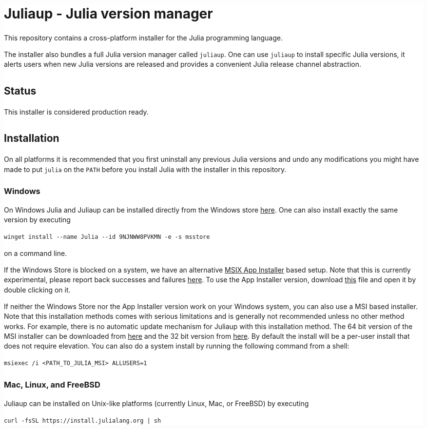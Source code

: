 # Juliaup - Julia version manager

This repository contains a cross-platform installer for the Julia programming language.

The installer also bundles a full Julia version manager called `juliaup`. One can use `juliaup` to install specific Julia versions, it alerts users when new Julia versions are released and provides a convenient Julia release channel abstraction.

## Status

This installer is considered production ready.

## Installation

On all platforms it is recommended that you first uninstall any previous Julia versions and undo any modifications you might have made to put `julia` on the `PATH` before you install Julia with the installer in this repository.

### Windows

On Windows Julia and Juliaup can be installed directly from the Windows store [here](https://www.microsoft.com/store/apps/9NJNWW8PVKMN). One can also install exactly the same version by executing

```
winget install --name Julia --id 9NJNWW8PVKMN -e -s msstore
```

on a command line.

If the Windows Store is blocked on a system, we have an alternative [MSIX App Installer](https://learn.microsoft.com/en-us/windows/msix/app-installer/app-installer-file-overview) based setup. Note that this is currently experimental, please report back successes and failures [here](https://github.com/JuliaLang/juliaup/issues/343). To use the App Installer version, download [this](https://install.julialang.org/Julia.appinstaller) file and open it by double clicking on it.

If neither the Windows Store nor the App Installer version work on your Windows system, you can also use a MSI based installer. Note that this installation methods comes with serious limitations and is generally not recommended unless no other method works. For example, there is no automatic update mechanism for Juliaup with this installation method. The 64 bit version of the MSI installer can be downloaded from [here](https://install.julialang.org/Julia-x64.msi) and the 32 bit version from [here](https://install.julialang.org/Julia-x86.msi). By default the install will be a per-user install that does not require elevation. You can also do a system install by running the following command from a shell:

```
msiexec /i <PATH_TO_JULIA_MSI> ALLUSERS=1
```

### Mac, Linux, and FreeBSD

Juliaup can be installed on Unix-like platforms (currently Linux, Mac, or FreeBSD) by executing

```
curl -fsSL https://install.julialang.org | sh
```
